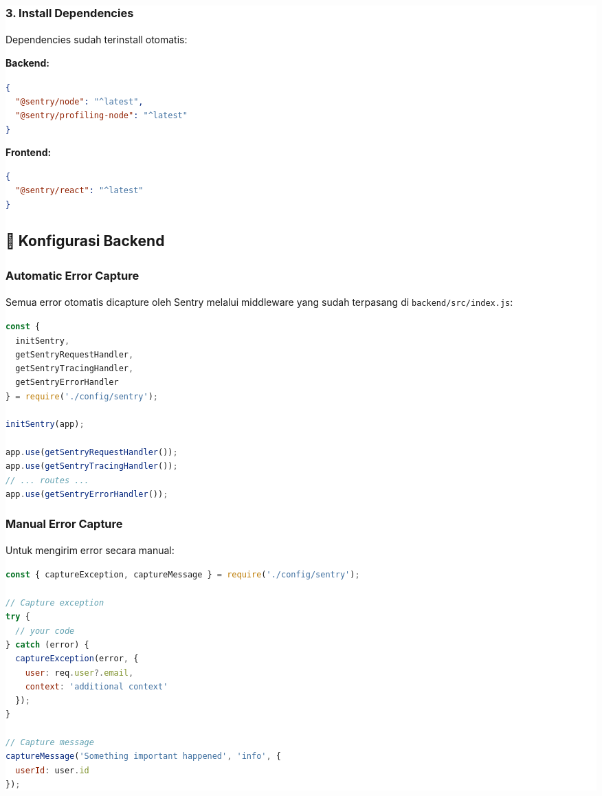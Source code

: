 ### 3. Install Dependencies

Dependencies sudah terinstall otomatis:

**Backend:**
```json
{
  "@sentry/node": "^latest",
  "@sentry/profiling-node": "^latest"
}
```

**Frontend:**
```json
{
  "@sentry/react": "^latest"
}
```

## 🔧 Konfigurasi Backend

### Automatic Error Capture

Semua error otomatis dicapture oleh Sentry melalui middleware yang sudah terpasang di `backend/src/index.js`:

```javascript
const { 
  initSentry, 
  getSentryRequestHandler, 
  getSentryTracingHandler, 
  getSentryErrorHandler 
} = require('./config/sentry');

initSentry(app);

app.use(getSentryRequestHandler());
app.use(getSentryTracingHandler());
// ... routes ...
app.use(getSentryErrorHandler());
```

### Manual Error Capture

Untuk mengirim error secara manual:

```javascript
const { captureException, captureMessage } = require('./config/sentry');

// Capture exception
try {
  // your code
} catch (error) {
  captureException(error, {
    user: req.user?.email,
    context: 'additional context'
  });
}

// Capture message
captureMessage('Something important happened', 'info', {
  userId: user.id
});
```
